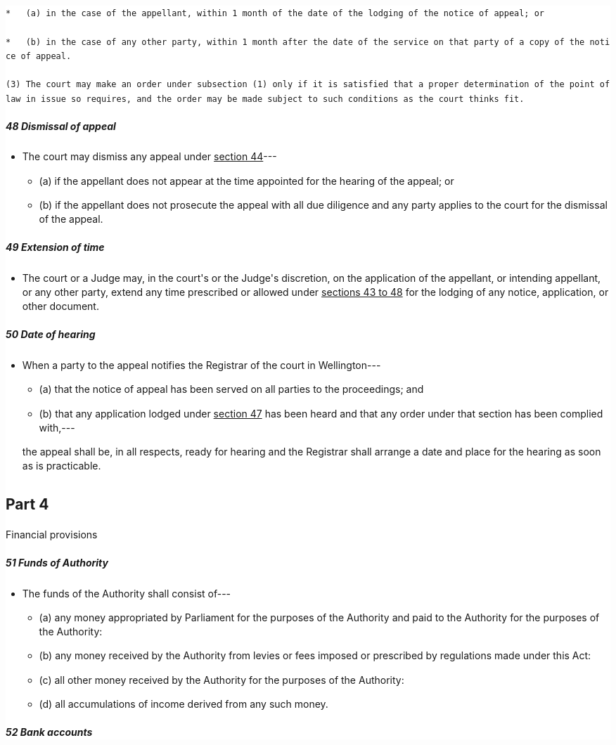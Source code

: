     *   (a) in the case of the appellant, within 1 month of the date of the lodging of the notice of appeal; or
    
    *   (b) in the case of any other party, within 1 month after the date of the service on that party of a copy of the notice of appeal.
    
    (3) The court may make an order under subsection (1) only if it is satisfied that a proper determination of the point of law in issue so requires, and the order may be made subject to such conditions as the court thinks fit.

##### 48 Dismissal of appeal
    
*   The court may dismiss any appeal under [section 44][53]---
        
    *   (a) if the appellant does not appear at the time appointed for the hearing of the appeal; or
    
    *   (b) if the appellant does not prosecute the appeal with all due diligence and any party applies to the court for the dismissal of the appeal.
    
    

##### 49 Extension of time
    
*   The court or a Judge may, in the court's or the Judge's discretion, on the application of the appellant, or intending appellant, or any other party, extend any time prescribed or allowed under [sections 43 to 48][52] for the lodging of any notice, application, or other document.

##### 50 Date of hearing
    
*   When a party to the appeal notifies the Registrar of the court in Wellington---
        
    *   (a) that the notice of appeal has been served on all parties to the proceedings; and
    
    *   (b) that any application lodged under [section 47][56] has been heard and that any order under that section has been complied with,---
    
    the appeal shall be, in all respects, ready for hearing and the Registrar shall arrange a date and place for the hearing as soon as is practicable.

## Part 4  
Financial provisions

##### 51 Funds of Authority
    
*   The funds of the Authority shall consist of---
        
    *   (a) any money appropriated by Parliament for the purposes of the Authority and paid to the Authority for the purposes of the Authority:
    
    *   (b) any money received by the Authority from levies or fees imposed or prescribed by regulations made under this Act:
    
    *   (c) all other money received by the Authority for the purposes of the Authority:
    
    *   (d) all accumulations of income derived from any such money.
    
    

##### 52 Bank accounts
    

[0]: http://www.legislation.govt.nz/act/public/1987/0093/latest/link.aspx?id=DLM195466
[1]: http://www.legislation.govt.nz/act/public/1987/0093/latest/whole.html#DLM117374
[2]: http://www.legislation.govt.nz/act/public/1987/0093/latest/whole.html#DLM117376
[3]: http://www.legislation.govt.nz/act/public/1987/0093/latest/whole.html#DLM117377
[4]: http://www.legislation.govt.nz/act/public/1987/0093/latest/whole.html#DLM117719
[5]: http://www.legislation.govt.nz/act/public/1987/0093/latest/whole.html#DLM117720
[6]: http://www.legislation.govt.nz/act/public/1987/0093/latest/whole.html#DLM117722
[7]: http://www.legislation.govt.nz/act/public/1987/0093/latest/whole.html#DLM117723
[8]: http://www.legislation.govt.nz/act/public/1987/0093/latest/whole.html#DLM117724
[9]: http://www.legislation.govt.nz/act/public/1987/0093/latest/whole.html#DLM117726
[10]: http://www.legislation.govt.nz/act/public/1987/0093/latest/whole.html#DLM117727
[11]: http://www.legislation.govt.nz/act/public/1987/0093/latest/whole.html#DLM117728
[12]: http://www.legislation.govt.nz/act/public/1987/0093/latest/whole.html#DLM117731
[13]: http://www.legislation.govt.nz/act/public/1987/0093/latest/whole.html#DLM117734
[14]: http://www.legislation.govt.nz/act/public/1987/0093/latest/whole.html#DLM117736
[15]: http://www.legislation.govt.nz/act/public/1987/0093/latest/whole.html#DLM117739
[16]: http://www.legislation.govt.nz/act/public/1987/0093/latest/whole.html#DLM117741
[17]: http://www.legislation.govt.nz/act/public/1987/0093/latest/whole.html#DLM117744
[18]: http://www.legislation.govt.nz/act/public/1987/0093/latest/whole.html#DLM117745
[19]: http://www.legislation.govt.nz/act/public/1987/0093/latest/whole.html#DLM117746
[20]: http://www.legislation.govt.nz/act/public/1987/0093/latest/whole.html#DLM117747
[21]: http://www.legislation.govt.nz/act/public/1987/0093/latest/whole.html#DLM117748
[22]: http://www.legislation.govt.nz/act/public/1987/0093/latest/whole.html#DLM117750
[23]: http://www.legislation.govt.nz/act/public/1987/0093/latest/whole.html#DLM117751
[24]: http://www.legislation.govt.nz/act/public/1987/0093/latest/whole.html#DLM117752
[25]: http://www.legislation.govt.nz/act/public/1987/0093/latest/whole.html#DLM117754
[26]: http://www.legislation.govt.nz/act/public/1987/0093/latest/whole.html#DLM117756
[27]: http://www.legislation.govt.nz/act/public/1987/0093/latest/whole.html#DLM117766
[28]: http://www.legislation.govt.nz/act/public/1987/0093/latest/whole.html#DLM117767
[29]: http://www.legislation.govt.nz/act/public/1987/0093/latest/whole.html#DLM117770
[30]: http://www.legislation.govt.nz/act/public/1987/0093/latest/whole.html#DLM117780
[31]: http://www.legislation.govt.nz/act/public/1987/0093/latest/whole.html#DLM117781
[32]: http://www.legislation.govt.nz/act/public/1987/0093/latest/whole.html#DLM117787
[33]: http://www.legislation.govt.nz/act/public/1987/0093/latest/whole.html#DLM117791
[34]: http://www.legislation.govt.nz/act/public/1987/0093/latest/whole.html#DLM117794
[35]: http://www.legislation.govt.nz/act/public/1987/0093/latest/whole.html#DLM117795
[36]: http://www.legislation.govt.nz/act/public/1987/0093/latest/whole.html#DLM117797
[37]: http://www.legislation.govt.nz/act/public/1987/0093/latest/whole.html#DLM117798
[38]: http://www.legislation.govt.nz/act/public/1987/0093/latest/whole.html#DLM118100
[39]: http://www.legislation.govt.nz/act/public/1987/0093/latest/whole.html#DLM118108
[40]: http://www.legislation.govt.nz/act/public/1987/0093/latest/whole.html#DLM118113
[41]: http://www.legislation.govt.nz/act/public/1987/0093/latest/whole.html#DLM118114
[42]: http://www.legislation.govt.nz/act/public/1987/0093/latest/whole.html#DLM118115
[43]: http://www.legislation.govt.nz/act/public/1987/0093/latest/whole.html#DLM118118
[44]: http://www.legislation.govt.nz/act/public/1987/0093/latest/whole.html#DLM118128
[45]: http://www.legislation.govt.nz/act/public/1987/0093/latest/whole.html#DLM118130
[46]: http://www.legislation.govt.nz/act/public/1987/0093/latest/whole.html#DLM118133
[47]: http://www.legislation.govt.nz/act/public/1987/0093/latest/whole.html#DLM118136
[48]: http://www.legislation.govt.nz/act/public/1987/0093/latest/whole.html#DLM118138
[49]: http://www.legislation.govt.nz/act/public/1987/0093/latest/whole.html#DLM118139
[50]: http://www.legislation.govt.nz/act/public/1987/0093/latest/whole.html#DLM118141
[51]: http://www.legislation.govt.nz/act/public/1987/0093/latest/whole.html#DLM118142
[52]: http://www.legislation.govt.nz/act/public/1987/0093/latest/whole.html#DLM118143
[53]: http://www.legislation.govt.nz/act/public/1987/0093/latest/whole.html#DLM118149
[54]: http://www.legislation.govt.nz/act/public/1987/0093/latest/whole.html#DLM118150
[55]: http://www.legislation.govt.nz/act/public/1987/0093/latest/whole.html#DLM118151
[56]: http://www.legislation.govt.nz/act/public/1987/0093/latest/whole.html#DLM118152
[57]: http://www.legislation.govt.nz/act/public/1987/0093/latest/whole.html#DLM118153
[58]: http://www.legislation.govt.nz/act/public/1987/0093/latest/whole.html#DLM118154
[59]: http://www.legislation.govt.nz/act/public/1987/0093/latest/whole.html#DLM118155
[60]: http://www.legislation.govt.nz/act/public/1987/0093/latest/whole.html#DLM118156
[61]: http://www.legislation.govt.nz/act/public/1987/0093/latest/whole.html#DLM118157
[62]: http://www.legislation.govt.nz/act/public/1987/0093/latest/whole.html#DLM118158
[63]: http://www.legislation.govt.nz/act/public/1987/0093/latest/whole.html#DLM118159
[64]: http://www.legislation.govt.nz/act/public/1987/0093/latest/whole.html#DLM118160
[65]: http://www.legislation.govt.nz/act/public/1987/0093/latest/whole.html#DLM118163